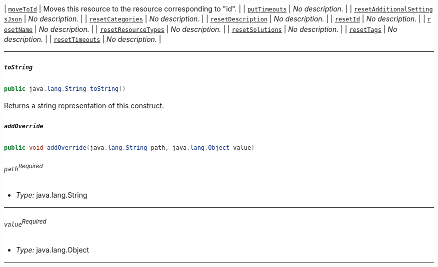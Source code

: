 | <code><a href="#@cdktf/provider-azurerm.logAnalyticsQueryPackQuery.LogAnalyticsQueryPackQuery.moveToId">moveToId</a></code> | Moves this resource to the resource corresponding to "id". |
| <code><a href="#@cdktf/provider-azurerm.logAnalyticsQueryPackQuery.LogAnalyticsQueryPackQuery.putTimeouts">putTimeouts</a></code> | *No description.* |
| <code><a href="#@cdktf/provider-azurerm.logAnalyticsQueryPackQuery.LogAnalyticsQueryPackQuery.resetAdditionalSettingsJson">resetAdditionalSettingsJson</a></code> | *No description.* |
| <code><a href="#@cdktf/provider-azurerm.logAnalyticsQueryPackQuery.LogAnalyticsQueryPackQuery.resetCategories">resetCategories</a></code> | *No description.* |
| <code><a href="#@cdktf/provider-azurerm.logAnalyticsQueryPackQuery.LogAnalyticsQueryPackQuery.resetDescription">resetDescription</a></code> | *No description.* |
| <code><a href="#@cdktf/provider-azurerm.logAnalyticsQueryPackQuery.LogAnalyticsQueryPackQuery.resetId">resetId</a></code> | *No description.* |
| <code><a href="#@cdktf/provider-azurerm.logAnalyticsQueryPackQuery.LogAnalyticsQueryPackQuery.resetName">resetName</a></code> | *No description.* |
| <code><a href="#@cdktf/provider-azurerm.logAnalyticsQueryPackQuery.LogAnalyticsQueryPackQuery.resetResourceTypes">resetResourceTypes</a></code> | *No description.* |
| <code><a href="#@cdktf/provider-azurerm.logAnalyticsQueryPackQuery.LogAnalyticsQueryPackQuery.resetSolutions">resetSolutions</a></code> | *No description.* |
| <code><a href="#@cdktf/provider-azurerm.logAnalyticsQueryPackQuery.LogAnalyticsQueryPackQuery.resetTags">resetTags</a></code> | *No description.* |
| <code><a href="#@cdktf/provider-azurerm.logAnalyticsQueryPackQuery.LogAnalyticsQueryPackQuery.resetTimeouts">resetTimeouts</a></code> | *No description.* |

---

##### `toString` <a name="toString" id="@cdktf/provider-azurerm.logAnalyticsQueryPackQuery.LogAnalyticsQueryPackQuery.toString"></a>

```java
public java.lang.String toString()
```

Returns a string representation of this construct.

##### `addOverride` <a name="addOverride" id="@cdktf/provider-azurerm.logAnalyticsQueryPackQuery.LogAnalyticsQueryPackQuery.addOverride"></a>

```java
public void addOverride(java.lang.String path, java.lang.Object value)
```

###### `path`<sup>Required</sup> <a name="path" id="@cdktf/provider-azurerm.logAnalyticsQueryPackQuery.LogAnalyticsQueryPackQuery.addOverride.parameter.path"></a>

- *Type:* java.lang.String

---

###### `value`<sup>Required</sup> <a name="value" id="@cdktf/provider-azurerm.logAnalyticsQueryPackQuery.LogAnalyticsQueryPackQuery.addOverride.parameter.value"></a>

- *Type:* java.lang.Object

---
